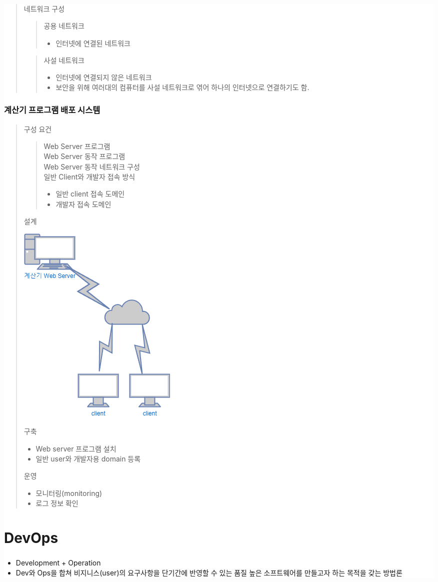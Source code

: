 > 네트워크 구성  
> > 공용 네트워크  
> > - 인터넷에 연결된 네트워크  
> 
> > 사설 네트워크
> > - 인터넷에 연결되지 않은 네트워크  
> > - 보안을 위해 여러대의 컴퓨터를 사설 네트워크로 엮어 하나의 인터넷으로 연결하기도 함.

### 계산기 프로그램 배포 시스템
> 구성 요건
> > Web Server 프로그램  
> Web Server 동작 프로그램  
> Web Server 동작 네트워크 구성  
> 일반 Client와 개발자 접속 방식
> > - 일반 client 접속 도메인
> > - 개발자 접속 도메인
>
> 설계   
>
> ![calculator](https://github.com/pyungpyang/k8s-/blob/master/clac.png?raw=true)  
>
> 구축
> - Web server 프로그램 설치
> - 일반 user와 개발자용 domain 등록
>
> 운영
> - 모니터링(monitoring)
> - 로그 정보 확인

# DevOps 
-  Development + Operation
-  Dev와 Ops을 합쳐 비지니스(user)의 요구사항을 단기간에 반영할 수 있는 품질 높은 소프트웨어를 만들고자 하는 목적을 갖는 방법론
